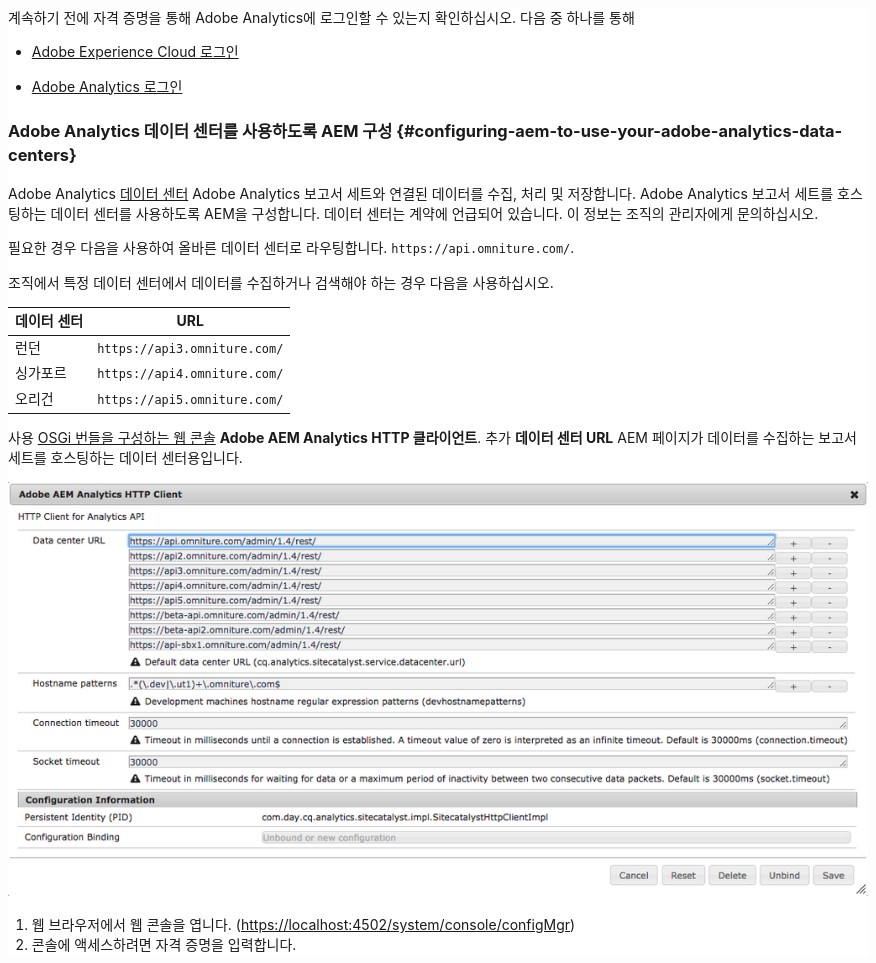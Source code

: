 계속하기 전에 자격 증명을 통해 Adobe Analytics에 로그인할 수 있는지 확인하십시오. 다음 중 하나를 통해

* [Adobe Experience Cloud 로그인](https://experience.adobe.com/#/@login/home)

* [Adobe Analytics 로그인](https://sc.omniture.com/login/)

### Adobe Analytics 데이터 센터를 사용하도록 AEM 구성 {#configuring-aem-to-use-your-adobe-analytics-data-centers}

Adobe Analytics [데이터 센터](https://experienceleague.adobe.com/docs/analytics/analyze/reports-analytics/reporting-interface/overview-data-collection.html?lang=en) Adobe Analytics 보고서 세트와 연결된 데이터를 수집, 처리 및 저장합니다. Adobe Analytics 보고서 세트를 호스팅하는 데이터 센터를 사용하도록 AEM을 구성합니다. 데이터 센터는 계약에 언급되어 있습니다. 이 정보는 조직의 관리자에게 문의하십시오.

필요한 경우 다음을 사용하여 올바른 데이터 센터로 라우팅합니다. `https://api.omniture.com/`.

조직에서 특정 데이터 센터에서 데이터를 수집하거나 검색해야 하는 경우 다음을 사용하십시오.

| 데이터 센터 | URL |
|---|---|
| 런던 | `https://api3.omniture.com/` |
| 싱가포르 | `https://api4.omniture.com/` |
| 오리건 | `https://api5.omniture.com/` |

사용 [OSGi 번들을 구성하는 웹 콘솔](/help/sites-deploying/configuring-osgi.md#osgi-configuration-with-the-web-console) **Adobe AEM Analytics HTTP 클라이언트**. 추가 **데이터 센터 URL** AEM 페이지가 데이터를 수집하는 보고서 세트를 호스팅하는 데이터 센터용입니다.

![aa-7](assets/aa-07.png)

1. 웹 브라우저에서 웹 콘솔을 엽니다. ([https://localhost:4502/system/console/configMgr](https://localhost:4502/system/console/configMgr))
1. 콘솔에 액세스하려면 자격 증명을 입력합니다.

